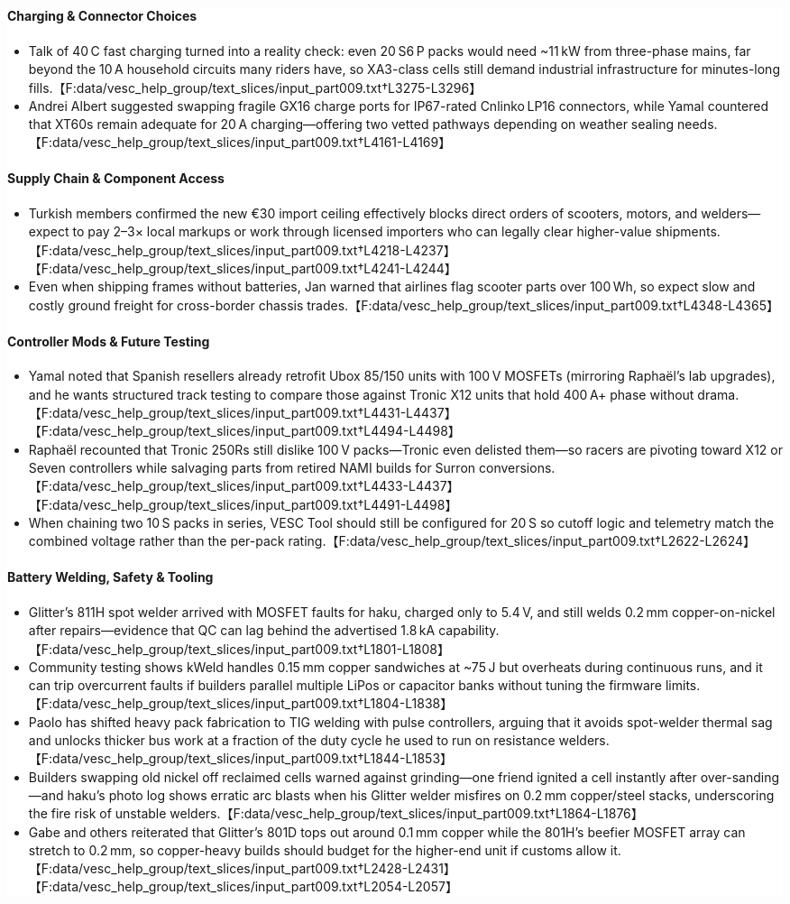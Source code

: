 #### Charging & Connector Choices
- Talk of 40 C fast charging turned into a reality check: even 20 S6 P packs would need ~11 kW from three-phase mains, far beyond the 10 A household circuits many riders have, so XA3-class cells still demand industrial infrastructure for minutes-long fills.【F:data/vesc_help_group/text_slices/input_part009.txt†L3275-L3296】
- Andrei Albert suggested swapping fragile GX16 charge ports for IP67-rated Cnlinko LP16 connectors, while Yamal countered that XT60s remain adequate for 20 A charging—offering two vetted pathways depending on weather sealing needs.【F:data/vesc_help_group/text_slices/input_part009.txt†L4161-L4169】

#### Supply Chain & Component Access
- Turkish members confirmed the new €30 import ceiling effectively blocks direct orders of scooters, motors, and welders—expect to pay 2–3× local markups or work through licensed importers who can legally clear higher-value shipments.【F:data/vesc_help_group/text_slices/input_part009.txt†L4218-L4237】【F:data/vesc_help_group/text_slices/input_part009.txt†L4241-L4244】
- Even when shipping frames without batteries, Jan warned that airlines flag scooter parts over 100 Wh, so expect slow and costly ground freight for cross-border chassis trades.【F:data/vesc_help_group/text_slices/input_part009.txt†L4348-L4365】

#### Controller Mods & Future Testing
- Yamal noted that Spanish resellers already retrofit Ubox 85/150 units with 100 V MOSFETs (mirroring Raphaël’s lab upgrades), and he wants structured track testing to compare those against Tronic X12 units that hold 400 A+ phase without drama.【F:data/vesc_help_group/text_slices/input_part009.txt†L4431-L4437】【F:data/vesc_help_group/text_slices/input_part009.txt†L4494-L4498】
- Raphaël recounted that Tronic 250Rs still dislike 100 V packs—Tronic even delisted them—so racers are pivoting toward X12 or Seven controllers while salvaging parts from retired NAMI builds for Surron conversions.【F:data/vesc_help_group/text_slices/input_part009.txt†L4433-L4437】【F:data/vesc_help_group/text_slices/input_part009.txt†L4491-L4498】
- When chaining two 10 S packs in series, VESC Tool should still be configured for 20 S so cutoff logic and telemetry match the combined voltage rather than the per-pack rating.【F:data/vesc_help_group/text_slices/input_part009.txt†L2622-L2624】

#### Battery Welding, Safety & Tooling
- Glitter’s 811H spot welder arrived with MOSFET faults for haku, charged only to 5.4 V, and still welds 0.2 mm copper-on-nickel after repairs—evidence that QC can lag behind the advertised 1.8 kA capability.【F:data/vesc_help_group/text_slices/input_part009.txt†L1801-L1808】
- Community testing shows kWeld handles 0.15 mm copper sandwiches at ~75 J but overheats during continuous runs, and it can trip overcurrent faults if builders parallel multiple LiPos or capacitor banks without tuning the firmware limits.【F:data/vesc_help_group/text_slices/input_part009.txt†L1804-L1838】
- Paolo has shifted heavy pack fabrication to TIG welding with pulse controllers, arguing that it avoids spot-welder thermal sag and unlocks thicker bus work at a fraction of the duty cycle he used to run on resistance welders.【F:data/vesc_help_group/text_slices/input_part009.txt†L1844-L1853】
- Builders swapping old nickel off reclaimed cells warned against grinding—one friend ignited a cell instantly after over-sanding—and haku’s photo log shows erratic arc blasts when his Glitter welder misfires on 0.2 mm copper/steel stacks, underscoring the fire risk of unstable welders.【F:data/vesc_help_group/text_slices/input_part009.txt†L1864-L1876】
- Gabe and others reiterated that Glitter’s 801D tops out around 0.1 mm copper while the 801H’s beefier MOSFET array can stretch to 0.2 mm, so copper-heavy builds should budget for the higher-end unit if customs allow it.【F:data/vesc_help_group/text_slices/input_part009.txt†L2428-L2431】【F:data/vesc_help_group/text_slices/input_part009.txt†L2054-L2057】
